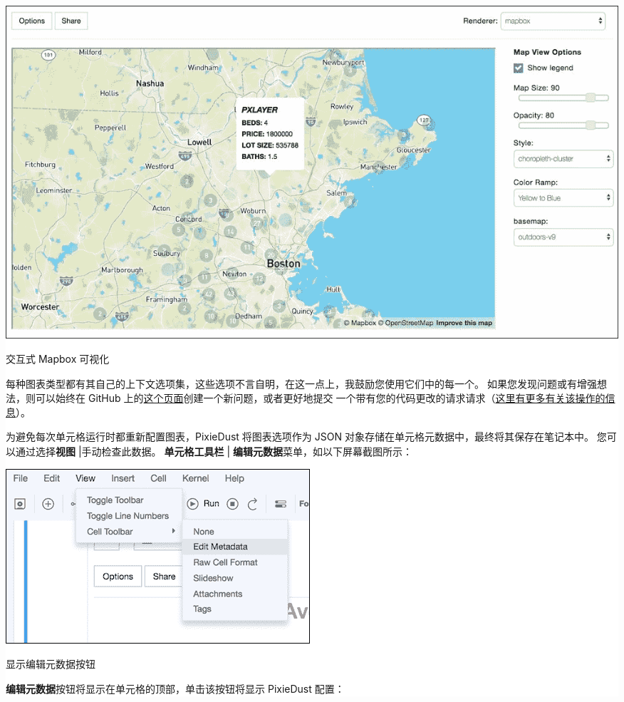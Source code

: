 ![Display – a simple interactive API for data visualization](img/00037.jpeg)

交互式 Mapbox 可视化

每种图表类型都有其自己的上下文选项集，这些选项不言自明，在这一点上，我鼓励您使用它们中的每一个。 如果您发现问题或有增强想法，则可以始终在 GitHub 上的[这个页面](https://github.com/ibm-watson-data-lab/pixiedust/issues)创建一个新问题，或者更好地提交 一个带有您的代码更改的请求请求（[这里有更多有关该操作的信息](https://help.github.com/articles/creating-a-pull-request)）。

为避免每次单元格运行时都重新配置图表，PixieDust 将图表选项作为 JSON 对象存储在单元格元数据中，最终将其保存在笔记本中。 您可以通过选择**视图** |手动检查此数据。 **单元格工具栏** | **编辑元数据**菜单，如以下屏幕截图所示：

![Display – a simple interactive API for data visualization](img/00038.jpeg)

显示编辑元数据按钮

**编辑元数据**按钮将显示在单元格的顶部，单击该按钮将显示 PixieDust 配置：
